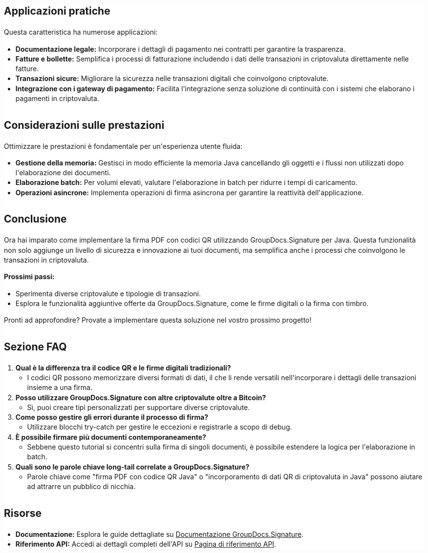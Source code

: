 ## Applicazioni pratiche
Questa caratteristica ha numerose applicazioni:
- **Documentazione legale:** Incorporare i dettagli di pagamento nei contratti per garantire la trasparenza.
- **Fatture e bollette:** Semplifica i processi di fatturazione includendo i dati delle transazioni in criptovaluta direttamente nelle fatture.
- **Transazioni sicure:** Migliorare la sicurezza nelle transazioni digitali che coinvolgono criptovalute.
- **Integrazione con i gateway di pagamento:** Facilita l'integrazione senza soluzione di continuità con i sistemi che elaborano i pagamenti in criptovaluta.

## Considerazioni sulle prestazioni
Ottimizzare le prestazioni è fondamentale per un'esperienza utente fluida:
- **Gestione della memoria:** Gestisci in modo efficiente la memoria Java cancellando gli oggetti e i flussi non utilizzati dopo l'elaborazione dei documenti.
- **Elaborazione batch:** Per volumi elevati, valutare l'elaborazione in batch per ridurre i tempi di caricamento.
- **Operazioni asincrone:** Implementa operazioni di firma asincrona per garantire la reattività dell'applicazione.

## Conclusione
Ora hai imparato come implementare la firma PDF con codici QR utilizzando GroupDocs.Signature per Java. Questa funzionalità non solo aggiunge un livello di sicurezza e innovazione ai tuoi documenti, ma semplifica anche i processi che coinvolgono le transazioni in criptovaluta.

**Prossimi passi:**
- Sperimenta diverse criptovalute e tipologie di transazioni.
- Esplora le funzionalità aggiuntive offerte da GroupDocs.Signature, come le firme digitali o la firma con timbro.

Pronti ad approfondire? Provate a implementare questa soluzione nel vostro prossimo progetto!

## Sezione FAQ
1. **Qual è la differenza tra il codice QR e le firme digitali tradizionali?**
   - I codici QR possono memorizzare diversi formati di dati, il che li rende versatili nell'incorporare i dettagli delle transazioni insieme a una firma.
2. **Posso utilizzare GroupDocs.Signature con altre criptovalute oltre a Bitcoin?**
   - Sì, puoi creare tipi personalizzati per supportare diverse criptovalute.
3. **Come posso gestire gli errori durante il processo di firma?**
   - Utilizzare blocchi try-catch per gestire le eccezioni e registrarle a scopo di debug.
4. **È possibile firmare più documenti contemporaneamente?**
   - Sebbene questo tutorial si concentri sulla firma di singoli documenti, è possibile estendere la logica per l'elaborazione in batch.
5. **Quali sono le parole chiave long-tail correlate a GroupDocs.Signature?**
   - Parole chiave come "firma PDF con codice QR Java" o "incorporamento di dati QR di criptovaluta in Java" possono aiutare ad attrarre un pubblico di nicchia.

## Risorse
- **Documentazione:** Esplora le guide dettagliate su [Documentazione GroupDocs.Signature](https://docs.groupdocs.com/signature/java/).
- **Riferimento API:** Accedi ai dettagli completi dell'API su [Pagina di riferimento API](https://reference.groupdocs.com/signature/java/).
